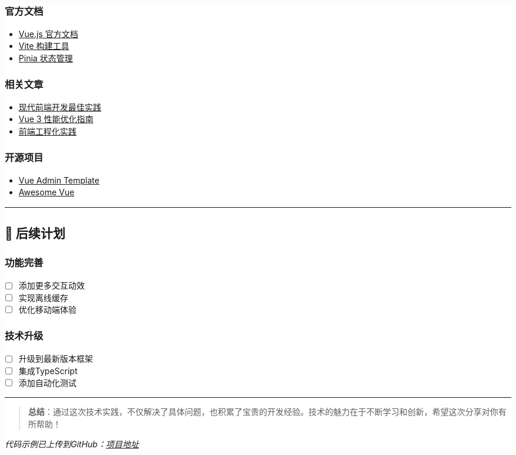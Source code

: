 ### 官方文档
- [Vue.js 官方文档](https://vuejs.org/)
- [Vite 构建工具](https://vitejs.dev/)
- [Pinia 状态管理](https://pinia.vuejs.org/)

### 相关文章
- [现代前端开发最佳实践](链接)
- [Vue 3 性能优化指南](链接)
- [前端工程化实践](链接)

### 开源项目
- [Vue Admin Template](链接)
- [Awesome Vue](链接)

---

## 🚀 后续计划

### 功能完善
- [ ] 添加更多交互动效
- [ ] 实现离线缓存
- [ ] 优化移动端体验

### 技术升级
- [ ] 升级到最新版本框架
- [ ] 集成TypeScript
- [ ] 添加自动化测试

---

> **总结**：通过这次技术实践，不仅解决了具体问题，也积累了宝贵的开发经验。技术的魅力在于不断学习和创新，希望这次分享对你有所帮助！

*代码示例已上传到GitHub：[项目地址](链接)*
